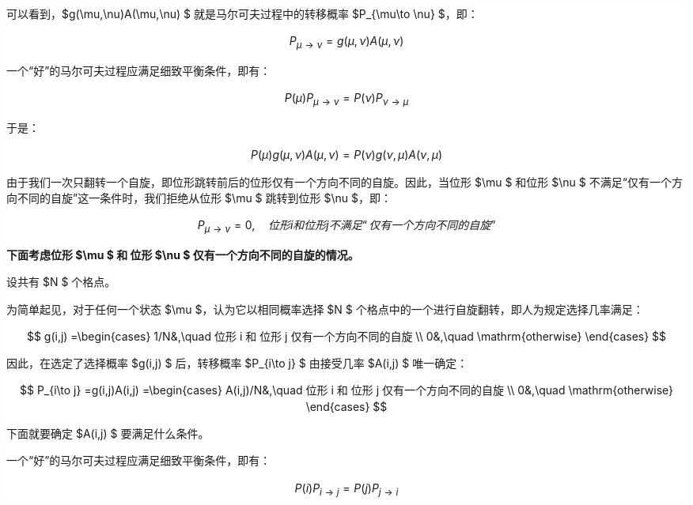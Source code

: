 可以看到，$g(\mu,\nu)A(\mu,\nu) $ 就是马尔可夫过程中的转移概率 $P_{\mu\to \nu} $，即：

$$
P_{\mu\to \nu} = g(\mu,\nu)A(\mu,\nu)
$$

一个“好”的马尔可夫过程应满足细致平衡条件，即有：

$$
P(\mu)P_{\mu\to \nu} = P(\nu) P_{\nu\to \mu}
$$

于是：

$$
P(\mu)g(\mu,\nu)A(\mu,\nu) = P(\nu)g(\nu,\mu)A(\nu,\mu)
$$

由于我们一次只翻转一个自旋，即位形跳转前后的位形仅有一个方向不同的自旋。因此，当位形 $\mu $ 和位形 $\nu $ 不满足“仅有一个方向不同的自旋”这一条件时，我们拒绝从位形 $\mu $ 跳转到位形 $\nu $，即：

$$
P_{\mu\to \nu}= 0 ,\quad 位形 i 和位形 j 不满足“仅有一个方向不同的自旋”
$$

**下面考虑位形 $\mu $ 和 位形 $\nu $ 仅有一个方向不同的自旋的情况。**

设共有 $N $ 个格点。

为简单起见，对于任何一个状态 $\mu $，认为它以相同概率选择 $N $ 个格点中的一个进行自旋翻转，即人为规定选择几率满足：

$$
g(i,j)
=\begin{cases}
1/N&,\quad 位形 i 和 位形 j 仅有一个方向不同的自旋 \\
0&,\quad \mathrm{otherwise}
\end{cases}
$$

因此，在选定了选择概率 $g(i,j) $ 后，转移概率 $P_{i\to j} $ 由接受几率 $A(i,j) $ 唯一确定：

$$
P_{i\to j}
=g(i,j)A(i,j)
=\begin{cases}
A(i,j)/N&,\quad 位形 i 和 位形 j 仅有一个方向不同的自旋 \\
0&,\quad \mathrm{otherwise}
\end{cases}
$$

下面就要确定 $A(i,j) $ 要满足什么条件。

一个“好”的马尔可夫过程应满足细致平衡条件，即有：


$$
P(i)P_{i\to j} = P(j) P_{j\to i}
$$
